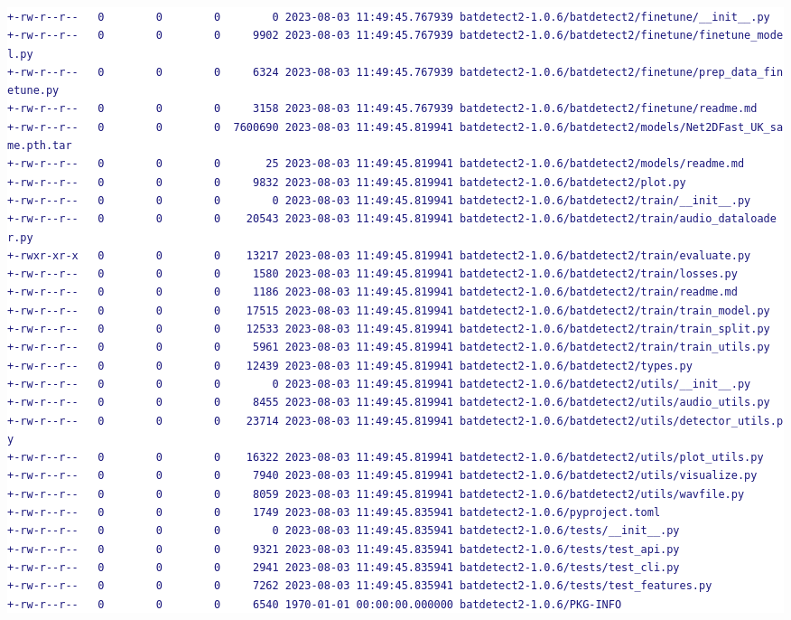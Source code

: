 ```diff
+-rw-r--r--   0        0        0        0 2023-08-03 11:49:45.767939 batdetect2-1.0.6/batdetect2/finetune/__init__.py
+-rw-r--r--   0        0        0     9902 2023-08-03 11:49:45.767939 batdetect2-1.0.6/batdetect2/finetune/finetune_model.py
+-rw-r--r--   0        0        0     6324 2023-08-03 11:49:45.767939 batdetect2-1.0.6/batdetect2/finetune/prep_data_finetune.py
+-rw-r--r--   0        0        0     3158 2023-08-03 11:49:45.767939 batdetect2-1.0.6/batdetect2/finetune/readme.md
+-rw-r--r--   0        0        0  7600690 2023-08-03 11:49:45.819941 batdetect2-1.0.6/batdetect2/models/Net2DFast_UK_same.pth.tar
+-rw-r--r--   0        0        0       25 2023-08-03 11:49:45.819941 batdetect2-1.0.6/batdetect2/models/readme.md
+-rw-r--r--   0        0        0     9832 2023-08-03 11:49:45.819941 batdetect2-1.0.6/batdetect2/plot.py
+-rw-r--r--   0        0        0        0 2023-08-03 11:49:45.819941 batdetect2-1.0.6/batdetect2/train/__init__.py
+-rw-r--r--   0        0        0    20543 2023-08-03 11:49:45.819941 batdetect2-1.0.6/batdetect2/train/audio_dataloader.py
+-rwxr-xr-x   0        0        0    13217 2023-08-03 11:49:45.819941 batdetect2-1.0.6/batdetect2/train/evaluate.py
+-rw-r--r--   0        0        0     1580 2023-08-03 11:49:45.819941 batdetect2-1.0.6/batdetect2/train/losses.py
+-rw-r--r--   0        0        0     1186 2023-08-03 11:49:45.819941 batdetect2-1.0.6/batdetect2/train/readme.md
+-rw-r--r--   0        0        0    17515 2023-08-03 11:49:45.819941 batdetect2-1.0.6/batdetect2/train/train_model.py
+-rw-r--r--   0        0        0    12533 2023-08-03 11:49:45.819941 batdetect2-1.0.6/batdetect2/train/train_split.py
+-rw-r--r--   0        0        0     5961 2023-08-03 11:49:45.819941 batdetect2-1.0.6/batdetect2/train/train_utils.py
+-rw-r--r--   0        0        0    12439 2023-08-03 11:49:45.819941 batdetect2-1.0.6/batdetect2/types.py
+-rw-r--r--   0        0        0        0 2023-08-03 11:49:45.819941 batdetect2-1.0.6/batdetect2/utils/__init__.py
+-rw-r--r--   0        0        0     8455 2023-08-03 11:49:45.819941 batdetect2-1.0.6/batdetect2/utils/audio_utils.py
+-rw-r--r--   0        0        0    23714 2023-08-03 11:49:45.819941 batdetect2-1.0.6/batdetect2/utils/detector_utils.py
+-rw-r--r--   0        0        0    16322 2023-08-03 11:49:45.819941 batdetect2-1.0.6/batdetect2/utils/plot_utils.py
+-rw-r--r--   0        0        0     7940 2023-08-03 11:49:45.819941 batdetect2-1.0.6/batdetect2/utils/visualize.py
+-rw-r--r--   0        0        0     8059 2023-08-03 11:49:45.819941 batdetect2-1.0.6/batdetect2/utils/wavfile.py
+-rw-r--r--   0        0        0     1749 2023-08-03 11:49:45.835941 batdetect2-1.0.6/pyproject.toml
+-rw-r--r--   0        0        0        0 2023-08-03 11:49:45.835941 batdetect2-1.0.6/tests/__init__.py
+-rw-r--r--   0        0        0     9321 2023-08-03 11:49:45.835941 batdetect2-1.0.6/tests/test_api.py
+-rw-r--r--   0        0        0     2941 2023-08-03 11:49:45.835941 batdetect2-1.0.6/tests/test_cli.py
+-rw-r--r--   0        0        0     7262 2023-08-03 11:49:45.835941 batdetect2-1.0.6/tests/test_features.py
+-rw-r--r--   0        0        0     6540 1970-01-01 00:00:00.000000 batdetect2-1.0.6/PKG-INFO
```
